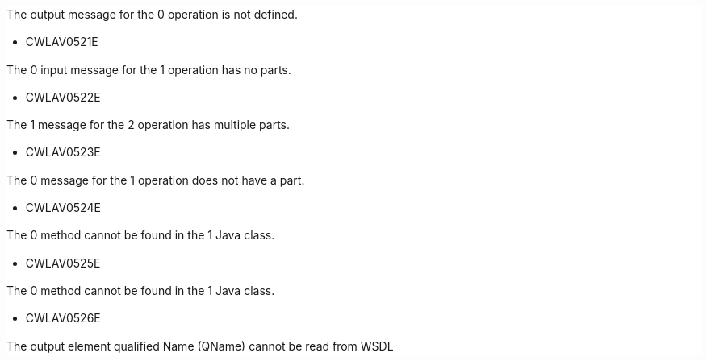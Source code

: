 The output message for the 0 operation is not defined.
- CWLAV0521E

The 0 input message for the 1 operation has no parts.
- CWLAV0522E

The 1 message for the 2 operation has multiple parts.
- CWLAV0523E

The 0 message for the 1 operation does not have a part.
- CWLAV0524E

The 0 method cannot be found in the 1 Java class.
- CWLAV0525E

The 0 method cannot be found in the 1 Java class.
- CWLAV0526E

The output element qualified Name (QName) cannot be read from WSDL